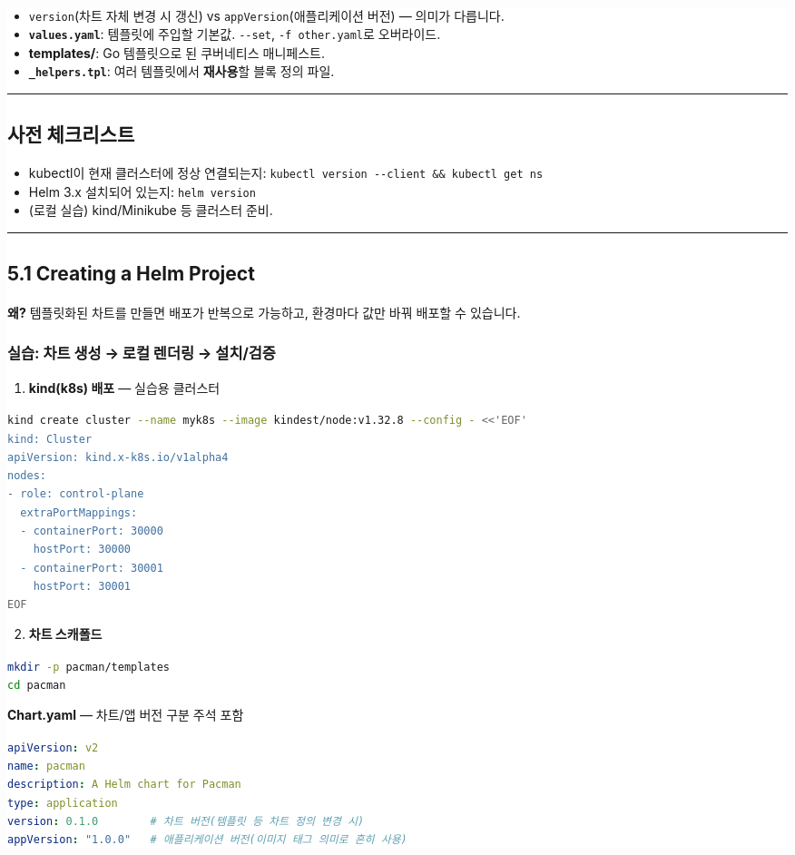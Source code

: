   * `version`(차트 자체 변경 시 갱신) vs `appVersion`(애플리케이션 버전) — 의미가 다릅니다.
* **`values.yaml`**: 템플릿에 주입할 기본값. `--set`, `-f other.yaml`로 오버라이드.
* **templates/**: Go 템플릿으로 된 쿠버네티스 매니페스트.
* **`_helpers.tpl`**: 여러 템플릿에서 **재사용**할 블록 정의 파일.

---

## 사전 체크리스트

* kubectl이 현재 클러스터에 정상 연결되는지: `kubectl version --client && kubectl get ns`
* Helm 3.x 설치되어 있는지: `helm version`
* (로컬 실습) kind/Minikube 등 클러스터 준비.

---

## 5.1 Creating a Helm Project

**왜?** 템플릿화된 차트를 만들면 배포가 반복으로 가능하고, 환경마다 값만 바꿔 배포할 수 있습니다.

### 실습: 차트 생성 → 로컬 렌더링 → 설치/검증

1. **kind(k8s) 배포** — 실습용 클러스터

```bash
kind create cluster --name myk8s --image kindest/node:v1.32.8 --config - <<'EOF'
kind: Cluster
apiVersion: kind.x-k8s.io/v1alpha4
nodes:
- role: control-plane
  extraPortMappings:
  - containerPort: 30000
    hostPort: 30000
  - containerPort: 30001
    hostPort: 30001
EOF
```

2. **차트 스캐폴드**

```bash
mkdir -p pacman/templates
cd pacman
```

**Chart.yaml** — 차트/앱 버전 구분 주석 포함

```yaml
apiVersion: v2
name: pacman
description: A Helm chart for Pacman
type: application
version: 0.1.0        # 차트 버전(템플릿 등 차트 정의 변경 시)
appVersion: "1.0.0"   # 애플리케이션 버전(이미지 태그 의미로 흔히 사용)
```
